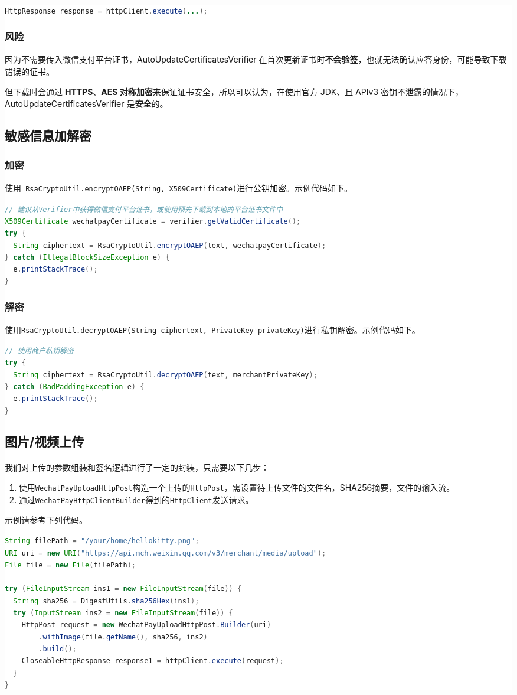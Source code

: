 ```java
HttpResponse response = httpClient.execute(...);
```
### 风险

因为不需要传入微信支付平台证书，AutoUpdateCertificatesVerifier 在首次更新证书时**不会验签**，也就无法确认应答身份，可能导致下载错误的证书。

但下载时会通过 **HTTPS**、**AES 对称加密**来保证证书安全，所以可以认为，在使用官方 JDK、且 APIv3 密钥不泄露的情况下，AutoUpdateCertificatesVerifier 是**安全**的。

## 敏感信息加解密

### 加密

使用` RsaCryptoUtil.encryptOAEP(String, X509Certificate)`进行公钥加密。示例代码如下。

```java
// 建议从Verifier中获得微信支付平台证书，或使用预先下载到本地的平台证书文件中
X509Certificate wechatpayCertificate = verifier.getValidCertificate();
try {
  String ciphertext = RsaCryptoUtil.encryptOAEP(text, wechatpayCertificate);
} catch (IllegalBlockSizeException e) {
  e.printStackTrace();
}
```

### 解密

使用`RsaCryptoUtil.decryptOAEP(String ciphertext, PrivateKey privateKey)`进行私钥解密。示例代码如下。

```java
// 使用商户私钥解密
try {
  String ciphertext = RsaCryptoUtil.decryptOAEP(text, merchantPrivateKey);
} catch (BadPaddingException e) {
  e.printStackTrace();
}
```

## 图片/视频上传

我们对上传的参数组装和签名逻辑进行了一定的封装，只需要以下几步：

1. 使用`WechatPayUploadHttpPost`构造一个上传的`HttpPost`，需设置待上传文件的文件名，SHA256摘要，文件的输入流。
2. 通过`WechatPayHttpClientBuilder`得到的`HttpClient`发送请求。

示例请参考下列代码。

```java
String filePath = "/your/home/hellokitty.png";
URI uri = new URI("https://api.mch.weixin.qq.com/v3/merchant/media/upload");
File file = new File(filePath);

try (FileInputStream ins1 = new FileInputStream(file)) {
  String sha256 = DigestUtils.sha256Hex(ins1);
  try (InputStream ins2 = new FileInputStream(file)) {
    HttpPost request = new WechatPayUploadHttpPost.Builder(uri)
        .withImage(file.getName(), sha256, ins2)
        .build();
    CloseableHttpResponse response1 = httpClient.execute(request);
  }
}
```
